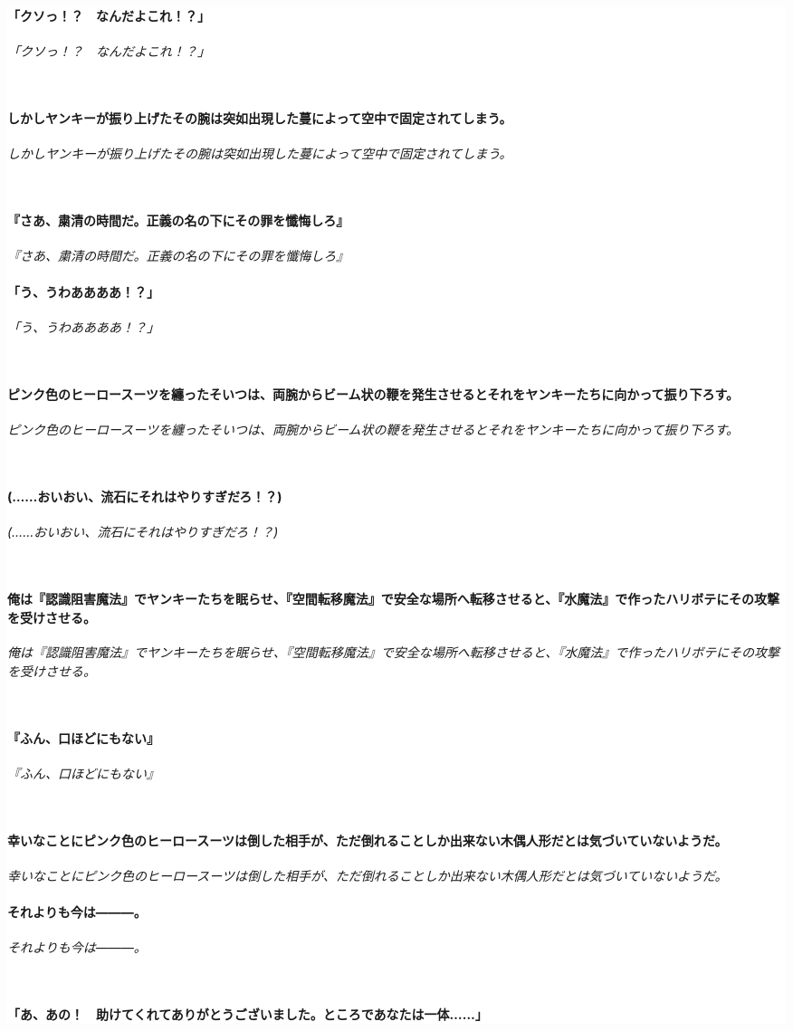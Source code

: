 #### 「クソっ！？　なんだよこれ！？」

*「クソっ！？　なんだよこれ！？」*

&nbsp;

#### しかしヤンキーが振り上げたその腕は突如出現した蔓によって空中で固定されてしまう。

*しかしヤンキーが振り上げたその腕は突如出現した蔓によって空中で固定されてしまう。*

&nbsp;

#### 『さあ、粛清の時間だ。正義の名の下にその罪を懺悔しろ』

*『さあ、粛清の時間だ。正義の名の下にその罪を懺悔しろ』*

#### 「う、うわああああ！？」

*「う、うわああああ！？」*

&nbsp;

#### ピンク色のヒーロースーツを纏ったそいつは、両腕からビーム状の鞭を発生させるとそれをヤンキーたちに向かって振り下ろす。

*ピンク色のヒーロースーツを纏ったそいつは、両腕からビーム状の鞭を発生させるとそれをヤンキーたちに向かって振り下ろす。*

&nbsp;

#### (……おいおい、流石にそれはやりすぎだろ！？)

*(……おいおい、流石にそれはやりすぎだろ！？)*

&nbsp;

#### 俺は『認識阻害魔法』でヤンキーたちを眠らせ、『空間転移魔法』で安全な場所へ転移させると、『水魔法』で作ったハリボテにその攻撃を受けさせる。

*俺は『認識阻害魔法』でヤンキーたちを眠らせ、『空間転移魔法』で安全な場所へ転移させると、『水魔法』で作ったハリボテにその攻撃を受けさせる。*

&nbsp;

#### 『ふん、口ほどにもない』

*『ふん、口ほどにもない』*

&nbsp;

#### 幸いなことにピンク色のヒーロースーツは倒した相手が、ただ倒れることしか出来ない木偶人形だとは気づいていないようだ。

*幸いなことにピンク色のヒーロースーツは倒した相手が、ただ倒れることしか出来ない木偶人形だとは気づいていないようだ。*

#### それよりも今は―――。

*それよりも今は―――。*

&nbsp;

#### 「あ、あの！　助けてくれてありがとうございました。ところであなたは一体……」
